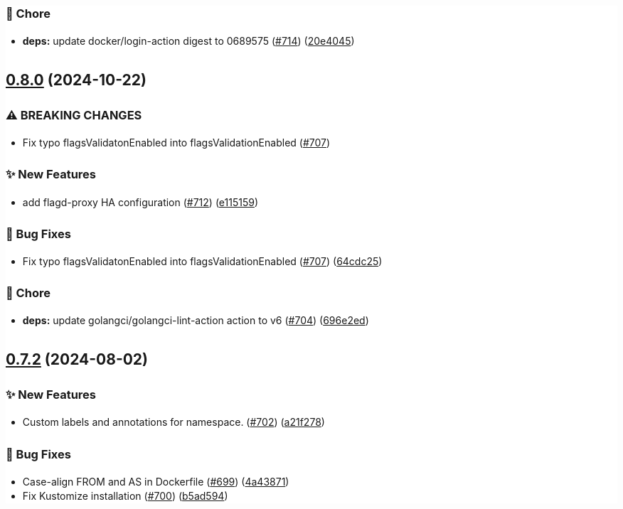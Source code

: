 
### 🧹 Chore

* **deps:** update docker/login-action digest to 0689575 ([#714](https://github.com/open-feature/open-feature-operator/issues/714)) ([20e4045](https://github.com/open-feature/open-feature-operator/commit/20e4045d1ad45a5047f4f81a544b96643528dda7))

## [0.8.0](https://github.com/open-feature/open-feature-operator/compare/v0.7.2...v0.8.0) (2024-10-22)


### ⚠ BREAKING CHANGES

* Fix typo flagsValidatonEnabled into flagsValidationEnabled ([#707](https://github.com/open-feature/open-feature-operator/issues/707))

### ✨ New Features

* add flagd-proxy HA configuration ([#712](https://github.com/open-feature/open-feature-operator/issues/712)) ([e115159](https://github.com/open-feature/open-feature-operator/commit/e115159936773e11353912bb11739a51108eb297))


### 🐛 Bug Fixes

* Fix typo flagsValidatonEnabled into flagsValidationEnabled ([#707](https://github.com/open-feature/open-feature-operator/issues/707)) ([64cdc25](https://github.com/open-feature/open-feature-operator/commit/64cdc25a031cd6991cca9425ec3052fc892ce720))


### 🧹 Chore

* **deps:** update golangci/golangci-lint-action action to v6 ([#704](https://github.com/open-feature/open-feature-operator/issues/704)) ([696e2ed](https://github.com/open-feature/open-feature-operator/commit/696e2edf83a6ba358bf6e19337e69c7b70162d37))

## [0.7.2](https://github.com/open-feature/open-feature-operator/compare/v0.7.1...v0.7.2) (2024-08-02)


### ✨ New Features

* Custom labels and annotations for namespace. ([#702](https://github.com/open-feature/open-feature-operator/issues/702)) ([a21f278](https://github.com/open-feature/open-feature-operator/commit/a21f278c2ee994223eb715796c963d109237dff5))


### 🐛 Bug Fixes

* Case-align FROM and AS in Dockerfile ([#699](https://github.com/open-feature/open-feature-operator/issues/699)) ([4a43871](https://github.com/open-feature/open-feature-operator/commit/4a43871bfacbd9b38a0225b50520daa37bef97c9))
* Fix Kustomize installation ([#700](https://github.com/open-feature/open-feature-operator/issues/700)) ([b5ad594](https://github.com/open-feature/open-feature-operator/commit/b5ad5943cc0edf4298efa571a50482f8991314e9))
